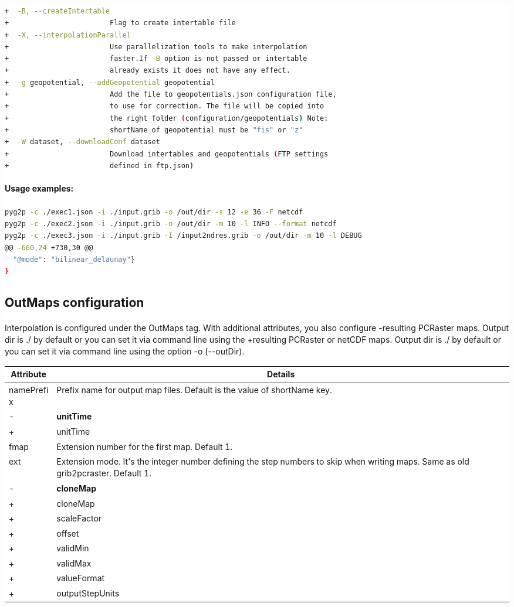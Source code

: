  ```bash
+  -B, --createIntertable
+                        Flag to create intertable file
+  -X, --interpolationParallel
+                        Use parallelization tools to make interpolation
+                        faster.If -B option is not passed or intertable
+                        already exists it does not have any effect.
+  -g geopotential, --addGeopotential geopotential
+                        Add the file to geopotentials.json configuration file,
+                        to use for correction. The file will be copied into
+                        the right folder (configuration/geopotentials) Note:
+                        shortName of geopotential must be "fis" or "z"
+  -W dataset, --downloadConf dataset
+                        Download intertables and geopotentials (FTP settings
+                        defined in ftp.json)
 ```
 #### Usage examples:
 
 ```bash
 pyg2p -c ./exec1.json -i ./input.grib -o /out/dir -s 12 -e 36 -F netcdf
 pyg2p -c ./exec2.json -i ./input.grib -o /out/dir -m 10 -l INFO --format netcdf
 pyg2p -c ./exec3.json -i ./input.grib -I /input2ndres.grib -o /out/dir -m 10 -l DEBUG
@@ -660,24 +730,30 @@
   "@mode": "bilinear_delaunay"}
 }
 ```
 
 ## OutMaps configuration
 
 Interpolation is configured under the OutMaps tag. With additional attributes, you also configure
-resulting PCRaster maps. Output dir is ./ by default or you can set it via command line using the
+resulting PCRaster or netCDF maps. Output dir is ./ by default or you can set it via command line using the
 option -o (--outDir).
 
 | Attribute      | Details                                                                                                                           |
 |----------------|-----------------------------------------------------------------------------------------------------------------------------------|
 | namePrefix     | Prefix name for output map files. Default is the value of shortName key.                                                          |
-| **unitTime**   | Unit time in hours for results. This is used during aggregation operations.                                                       |
+| unitTime       | Unit time in hours for results. This is used during aggregation operations.                                                       |
 | fmap           | Extension number for the first map. Default 1.                                                                                    |
 | ext            | Extension mode. It's the integer number defining the step numbers to skip when writing maps. Same as old grib2pcraster. Default 1.|
-| **cloneMap**   | Path to a PCRaster clone map, needed by PCRaster libraries to write a new map on disk.                                            |
+| cloneMap       | Path to a PCRaster clone map, needed by PCRaster libraries to write a new map on disk.                                            |
+| scaleFactor    | Scale factor of the output netCDF map. Default 1. |
+| offset         | Offset of the output netCDF map. Default 0. |
+| validMin       | Minimum value of the output netCDF map. Values below will be set to nodata. |
+| validMax       | Maximum value of the output netCDF map. Values above will be set to nodata. |
+| valueFormat    | Variable type to use in the output netCDF map. Deafult f8. Available formats are: i1,i2,i4,i8,u1,u2,u4,u8,f4,f8 where i is integer, u is unsigned integer, f if float and the number corresponds to the number of bytes used (e.g. i4 is integer 32bits = 4 bytes) | 
+| outputStepUnits | Step units to use in output map. If not specified, it will use the stepUnits of the source Grib file. Available values are: 's': seconds, 'm': minutes, 'h': hours, '3h': 3h steps, '6h': 6h steps, '12h': 12h steps, 'D': days |
 